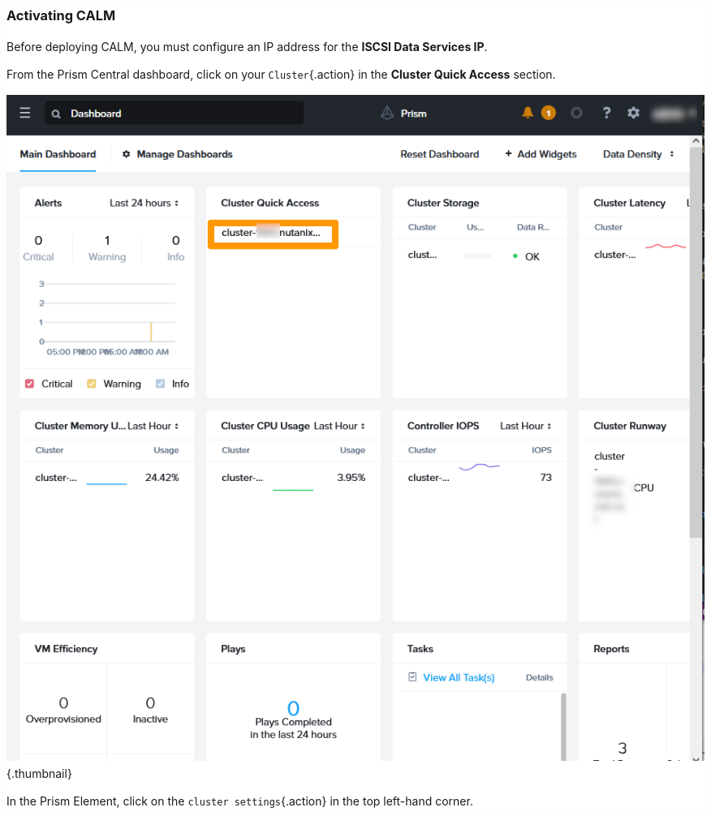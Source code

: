 ### Activating CALM

Before deploying CALM, you must configure an IP address for the **ISCSI Data Services IP**.

From the Prism Central dashboard, click on your `Cluster`{.action} in the **Cluster Quick Access** section.

![00 Activate CALM 01](images/00-activate-calm01.png){.thumbnail}

In the Prism Element, click on the `cluster settings`{.action} in the top left-hand corner.
